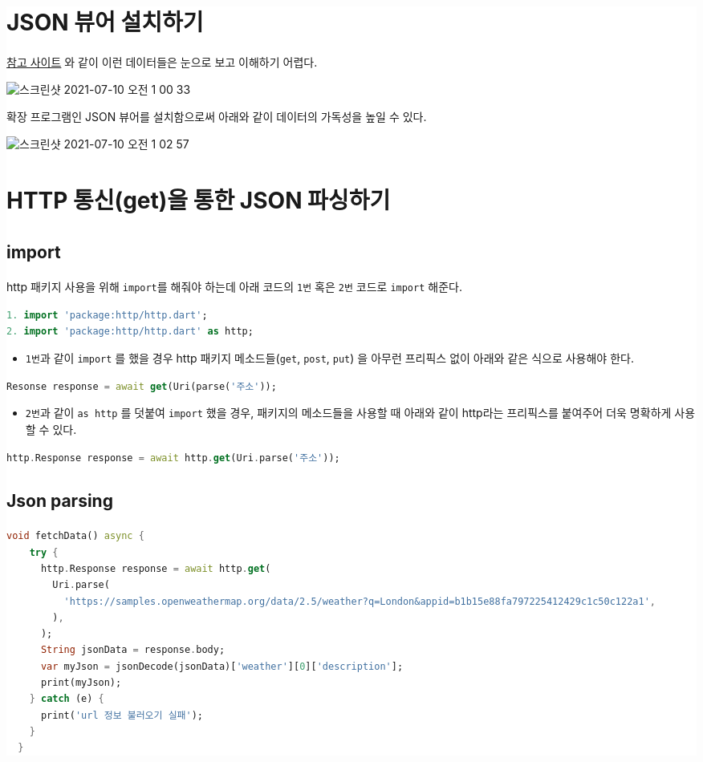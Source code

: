 JSON 뷰어 설치하기
==
[참고 사이트](https://samples.openweathermap.org/data/2.5/weather?q=London&appid=b1b15e88fa797225412429c1c50c122a1) 와 같이 이런 데이터들은 눈으로 보고 이해하기 어렵다.

<img width="1378" alt="스크린샷 2021-07-10 오전 1 00 33" src="https://user-images.githubusercontent.com/74492426/125106115-3cc6e880-e11a-11eb-9025-5e28f06efa00.png">

확장 프로그램인 JSON 뷰어를 설치함으로써 아래와 같이 데이터의 가독성을 높일 수 있다.

<img width="1440" alt="스크린샷 2021-07-10 오전 1 02 57" src="https://user-images.githubusercontent.com/74492426/125106406-916a6380-e11a-11eb-816f-8c2fdbc5f3a5.png">


HTTP 통신(get)을 통한 JSON 파싱하기
==

import
--

http 패키지 사용을 위해 ```import```를 해줘야 하는데 아래 코드의 ```1번``` 혹은 ```2번``` 코드로 ```import``` 해준다.

```dart
1. import 'package:http/http.dart';
2. import 'package:http/http.dart' as http; 
```

- ```1번```과 같이 ```import``` 를 했을 경우 http 패키지 메소드들(```get```, ```post```, ```put```) 을 아무런 프리픽스 없이 아래와 같은 식으로 사용해야 한다.
```dart
Resonse response = await get(Uri(parse('주소'));
```
- ```2번```과 같이 ```as http``` 를 덧붙여 ```import``` 했을 경우, 패키지의 메소드들을 사용할 때 아래와 같이 http라는 프리픽스를 붙여주어 더욱 명확하게 사용할 수 있다.
```dart
http.Response response = await http.get(Uri.parse('주소'));
 ```
 
Json parsing
--
```dart
void fetchData() async {
    try {
      http.Response response = await http.get(
        Uri.parse(
          'https://samples.openweathermap.org/data/2.5/weather?q=London&appid=b1b15e88fa797225412429c1c50c122a1',
        ),
      );
      String jsonData = response.body;
      var myJson = jsonDecode(jsonData)['weather'][0]['description'];
      print(myJson);
    } catch (e) {
      print('url 정보 불러오기 실패');
    }
  }
```

